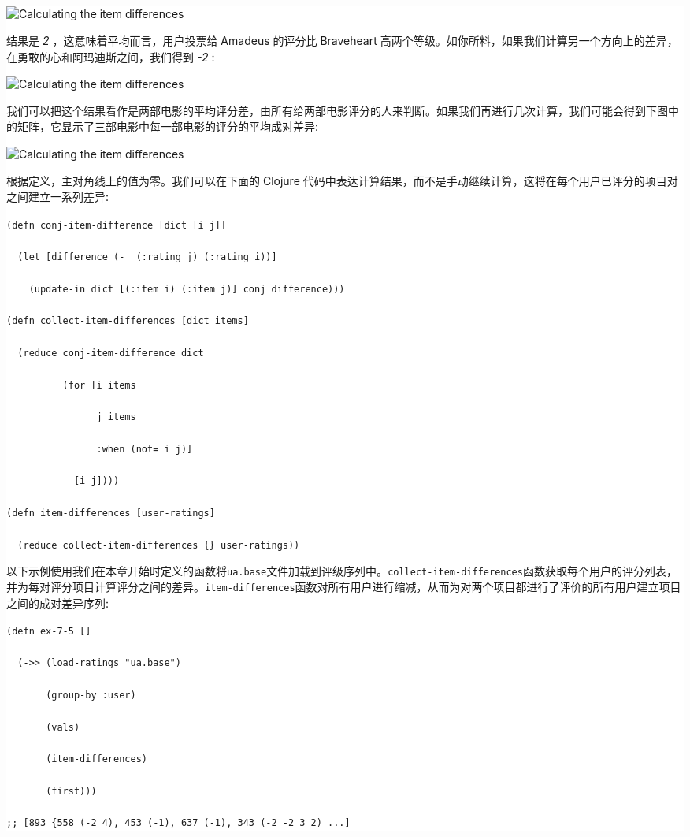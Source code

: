![Calculating the item differences](graphics/7180OS_07_06.jpg)

结果是 *2* ，这意味着平均而言，用户投票给 Amadeus 的评分比 Braveheart 高两个等级。如你所料，如果我们计算另一个方向上的差异，在勇敢的心和阿玛迪斯之间，我们得到 *-2* :

![Calculating the item differences](graphics/7180OS_07_07.jpg)

我们可以把这个结果看作是两部电影的平均评分差，由所有给两部电影评分的人来判断。如果我们再进行几次计算，我们可能会得到下图中的矩阵，它显示了三部电影中每一部电影的评分的平均成对差异:

![Calculating the item differences](graphics/7180OS_07_114.jpg)

根据定义，主对角线上的值为零。我们可以在下面的 Clojure 代码中表达计算结果，而不是手动继续计算，这将在每个用户已评分的项目对之间建立一系列差异:

```
(defn conj-item-difference [dict [i j]]

  (let [difference (-  (:rating j) (:rating i))]

    (update-in dict [(:item i) (:item j)] conj difference)))

(defn collect-item-differences [dict items]

  (reduce conj-item-difference dict

          (for [i items

                j items

                :when (not= i j)]

            [i j])))

(defn item-differences [user-ratings]

  (reduce collect-item-differences {} user-ratings))
```

以下示例使用我们在本章开始时定义的函数将`ua.base`文件加载到评级序列中。`collect-item-differences`函数获取每个用户的评分列表，并为每对评分项目计算评分之间的差异。`item-differences`函数对所有用户进行缩减，从而为对两个项目都进行了评价的所有用户建立项目之间的成对差异序列:

```
(defn ex-7-5 []

  (->> (load-ratings "ua.base")

       (group-by :user)

       (vals)

       (item-differences)

       (first)))

;; [893 {558 (-2 4), 453 (-1), 637 (-1), 343 (-2 -2 3 2) ...]
```
